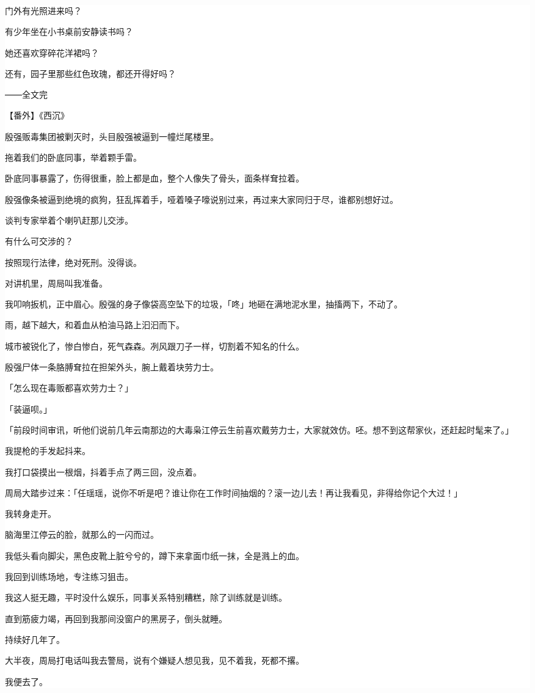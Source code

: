 门外有光照进来吗？

有少年坐在小书桌前安静读书吗？

她还喜欢穿碎花洋裙吗？

还有，园子里那些红色玫瑰，都还开得好吗？

——全文完

【番外】《西沉》

殷强贩毒集团被剿灭时，头目殷强被逼到一幢烂尾楼里。

拖着我们的卧底同事，举着颗手雷。

卧底同事暴露了，伤得很重，脸上都是血，整个人像失了骨头，面条样耷拉着。

殷强像条被逼到绝境的疯狗，狂乱挥着手，哑着嗓子嚎说别过来，再过来大家同归于尽，谁都别想好过。

谈判专家举着个喇叭赶那儿交涉。

有什么可交涉的？

按照现行法律，绝对死刑。没得谈。

对讲机里，周局叫我准备。

我叩响扳机，正中眉心。殷强的身子像袋高空坠下的垃圾，「咚」地砸在满地泥水里，抽搐两下，不动了。

雨，越下越大，和着血从柏油马路上汩汩而下。

城市被锐化了，惨白惨白，死气森森。冽风跟刀子一样，切割着不知名的什么。

殷强尸体一条胳膊耷拉在担架外头，腕上戴着块劳力士。

「怎么现在毒贩都喜欢劳力士？」

「装逼呗。」

「前段时间审讯，听他们说前几年云南那边的大毒枭江停云生前喜欢戴劳力士，大家就效仿。呸。想不到这帮家伙，还赶起时髦来了。」

我提枪的手发起抖来。

我打口袋摸出一根烟，抖着手点了两三回，没点着。

周局大踏步过来：「任瑶瑶，说你不听是吧？谁让你在工作时间抽烟的？滚一边儿去！再让我看见，非得给你记个大过！」

我转身走开。

脑海里江停云的脸，就那么的一闪而过。

我低头看向脚尖，黑色皮靴上脏兮兮的，蹲下来拿面巾纸一抹，全是溅上的血。

我回到训练场地，专注练习狙击。

我这人挺无趣，平时没什么娱乐，同事关系特别糟糕，除了训练就是训练。

直到筋疲力竭，再回到我那间没窗户的黑房子，倒头就睡。

持续好几年了。

大半夜，周局打电话叫我去警局，说有个嫌疑人想见我，见不着我，死都不撂。

我便去了。
